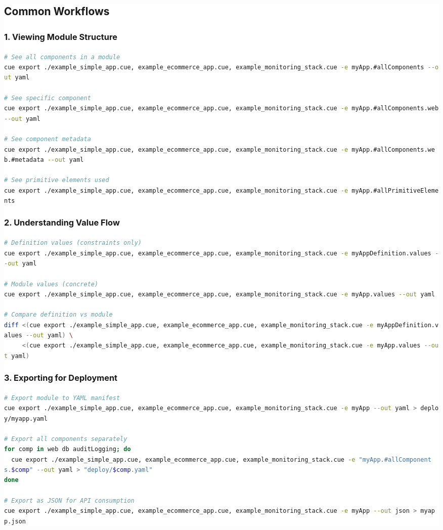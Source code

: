 ## Common Workflows

### 1. Viewing Module Structure

```bash
# See all components in a module
cue export ./example_simple_app.cue, example_ecommerce_app.cue, example_monitoring_stack.cue -e myApp.#allComponents --out yaml

# See specific component
cue export ./example_simple_app.cue, example_ecommerce_app.cue, example_monitoring_stack.cue -e myApp.#allComponents.web --out yaml

# See component metadata
cue export ./example_simple_app.cue, example_ecommerce_app.cue, example_monitoring_stack.cue -e myApp.#allComponents.web.#metadata --out yaml

# See primitive elements used
cue export ./example_simple_app.cue, example_ecommerce_app.cue, example_monitoring_stack.cue -e myApp.#allPrimitiveElements
```

### 2. Understanding Value Flow

```bash
# Definition values (constraints only)
cue export ./example_simple_app.cue, example_ecommerce_app.cue, example_monitoring_stack.cue -e myAppDefinition.values --out yaml

# Module values (concrete)
cue export ./example_simple_app.cue, example_ecommerce_app.cue, example_monitoring_stack.cue -e myApp.values --out yaml

# Compare definition vs module
diff <(cue export ./example_simple_app.cue, example_ecommerce_app.cue, example_monitoring_stack.cue -e myAppDefinition.values --out yaml) \
     <(cue export ./example_simple_app.cue, example_ecommerce_app.cue, example_monitoring_stack.cue -e myApp.values --out yaml)
```

### 3. Exporting for Deployment

```bash
# Export module to YAML manifest
cue export ./example_simple_app.cue, example_ecommerce_app.cue, example_monitoring_stack.cue -e myApp --out yaml > deploy/myapp.yaml

# Export all components separately
for comp in web db auditLogging; do
  cue export ./example_simple_app.cue, example_ecommerce_app.cue, example_monitoring_stack.cue -e "myApp.#allComponents.$comp" --out yaml > "deploy/$comp.yaml"
done

# Export as JSON for API consumption
cue export ./example_simple_app.cue, example_ecommerce_app.cue, example_monitoring_stack.cue -e myApp --out json > myapp.json
```

